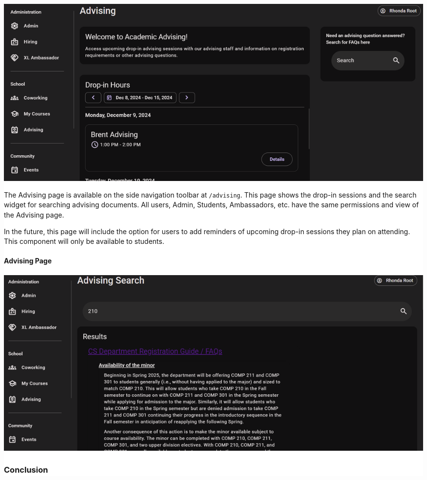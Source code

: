 ![Advising page](../images/specs/advising/advising_page.png)

The Advising page is available on the side navigation toolbar at `/advising`. This page shows the drop-in sessions and the search widget for searching advising documents. All users, Admin, Students, Ambassadors, etc. have the same permissions and view of the Advising page. 

In the future, this page will include the option for users to add reminders of upcoming drop-in sessions they plan on attending. This component will only be available to students. 

#### Advising Page<a name='AdvisingPage'></a>

![Advising Search Page](../images/specs/advising/advising_search.png)

### Conclusion<a name='Conclusion'></a>
